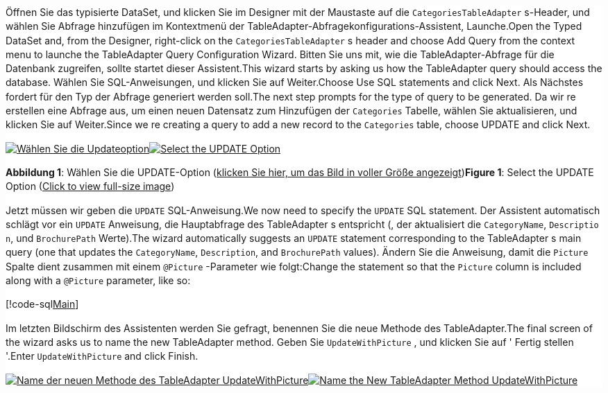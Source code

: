 <span data-ttu-id="e09f4-122">Öffnen Sie das typisierte DataSet, und klicken Sie im Designer mit der Maustaste auf die `CategoriesTableAdapter` s-Header, und wählen Sie Abfrage hinzufügen im Kontextmenü der TableAdapter-Abfragekonfigurations-Assistent, Launche.</span><span class="sxs-lookup"><span data-stu-id="e09f4-122">Open the Typed DataSet and, from the Designer, right-click on the `CategoriesTableAdapter` s header and choose Add Query from the context menu to launche the TableAdapter Query Configuration Wizard.</span></span> <span data-ttu-id="e09f4-123">Bitten Sie uns mit, wie die TableAdapter-Abfrage für die Datenbank zugreifen, sollte startet dieser Assistent.</span><span class="sxs-lookup"><span data-stu-id="e09f4-123">This wizard starts by asking us how the TableAdapter query should access the database.</span></span> <span data-ttu-id="e09f4-124">Wählen Sie SQL-Anweisungen, und klicken Sie auf Weiter.</span><span class="sxs-lookup"><span data-stu-id="e09f4-124">Choose Use SQL statements and click Next.</span></span> <span data-ttu-id="e09f4-125">Als Nächstes fordert für den Typ der Abfrage generiert werden soll.</span><span class="sxs-lookup"><span data-stu-id="e09f4-125">The next step prompts for the type of query to be generated.</span></span> <span data-ttu-id="e09f4-126">Da wir re erstellen eine Abfrage aus, um einen neuen Datensatz zum Hinzufügen der `Categories` Tabelle, wählen Sie aktualisieren, und klicken Sie auf Weiter.</span><span class="sxs-lookup"><span data-stu-id="e09f4-126">Since we re creating a query to add a new record to the `Categories` table, choose UPDATE and click Next.</span></span>


<span data-ttu-id="e09f4-127">[![Wählen Sie die Updateoption](updating-and-deleting-existing-binary-data-cs/_static/image1.gif)](updating-and-deleting-existing-binary-data-cs/_static/image1.png)</span><span class="sxs-lookup"><span data-stu-id="e09f4-127">[![Select the UPDATE Option](updating-and-deleting-existing-binary-data-cs/_static/image1.gif)](updating-and-deleting-existing-binary-data-cs/_static/image1.png)</span></span>

<span data-ttu-id="e09f4-128">**Abbildung 1**: Wählen Sie die UPDATE-Option ([klicken Sie hier, um das Bild in voller Größe angezeigt](updating-and-deleting-existing-binary-data-cs/_static/image2.png))</span><span class="sxs-lookup"><span data-stu-id="e09f4-128">**Figure 1**: Select the UPDATE Option ([Click to view full-size image](updating-and-deleting-existing-binary-data-cs/_static/image2.png))</span></span>


<span data-ttu-id="e09f4-129">Jetzt müssen wir geben die `UPDATE` SQL-Anweisung.</span><span class="sxs-lookup"><span data-stu-id="e09f4-129">We now need to specify the `UPDATE` SQL statement.</span></span> <span data-ttu-id="e09f4-130">Der Assistent automatisch schlägt vor ein `UPDATE` Anweisung, die Hauptabfrage des TableAdapter s entspricht (, der aktualisiert die `CategoryName`, `Description`, und `BrochurePath` Werte).</span><span class="sxs-lookup"><span data-stu-id="e09f4-130">The wizard automatically suggests an `UPDATE` statement corresponding to the TableAdapter s main query (one that updates the `CategoryName`, `Description`, and `BrochurePath` values).</span></span> <span data-ttu-id="e09f4-131">Ändern Sie die Anweisung, damit die `Picture` Spalte dient zusammen mit einem `@Picture` -Parameter wie folgt:</span><span class="sxs-lookup"><span data-stu-id="e09f4-131">Change the statement so that the `Picture` column is included along with a `@Picture` parameter, like so:</span></span>


[!code-sql[Main](updating-and-deleting-existing-binary-data-cs/samples/sample1.sql)]

<span data-ttu-id="e09f4-132">Im letzten Bildschirm des Assistenten werden Sie gefragt, benennen Sie die neue Methode des TableAdapter.</span><span class="sxs-lookup"><span data-stu-id="e09f4-132">The final screen of the wizard asks us to name the new TableAdapter method.</span></span> <span data-ttu-id="e09f4-133">Geben Sie `UpdateWithPicture` , und klicken Sie auf ' Fertig stellen '.</span><span class="sxs-lookup"><span data-stu-id="e09f4-133">Enter `UpdateWithPicture` and click Finish.</span></span>


<span data-ttu-id="e09f4-134">[![Name der neuen Methode des TableAdapter UpdateWithPicture](updating-and-deleting-existing-binary-data-cs/_static/image2.gif)](updating-and-deleting-existing-binary-data-cs/_static/image3.png)</span><span class="sxs-lookup"><span data-stu-id="e09f4-134">[![Name the New TableAdapter Method UpdateWithPicture](updating-and-deleting-existing-binary-data-cs/_static/image2.gif)](updating-and-deleting-existing-binary-data-cs/_static/image3.png)</span></span>
